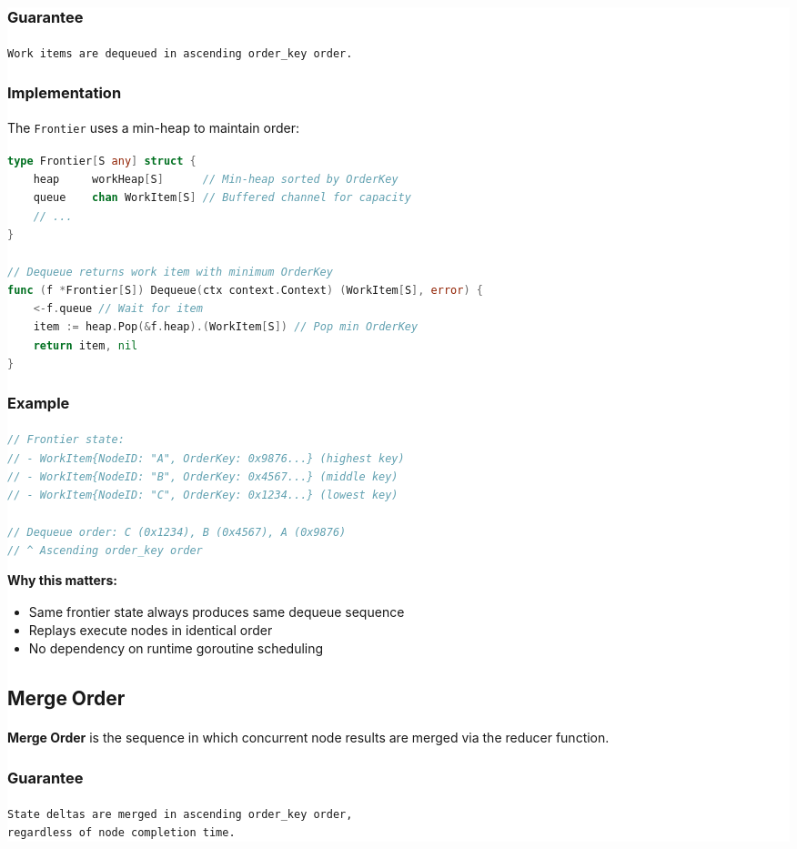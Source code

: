 ### Guarantee

```
Work items are dequeued in ascending order_key order.
```

### Implementation

The `Frontier` uses a min-heap to maintain order:

```go
type Frontier[S any] struct {
    heap     workHeap[S]      // Min-heap sorted by OrderKey
    queue    chan WorkItem[S] // Buffered channel for capacity
    // ...
}

// Dequeue returns work item with minimum OrderKey
func (f *Frontier[S]) Dequeue(ctx context.Context) (WorkItem[S], error) {
    <-f.queue // Wait for item
    item := heap.Pop(&f.heap).(WorkItem[S]) // Pop min OrderKey
    return item, nil
}
```

### Example

```go
// Frontier state:
// - WorkItem{NodeID: "A", OrderKey: 0x9876...} (highest key)
// - WorkItem{NodeID: "B", OrderKey: 0x4567...} (middle key)
// - WorkItem{NodeID: "C", OrderKey: 0x1234...} (lowest key)

// Dequeue order: C (0x1234), B (0x4567), A (0x9876)
// ^ Ascending order_key order
```

**Why this matters:**

- Same frontier state always produces same dequeue sequence
- Replays execute nodes in identical order
- No dependency on runtime goroutine scheduling

## Merge Order

**Merge Order** is the sequence in which concurrent node results are merged via the reducer function.

### Guarantee

```
State deltas are merged in ascending order_key order,
regardless of node completion time.
```

